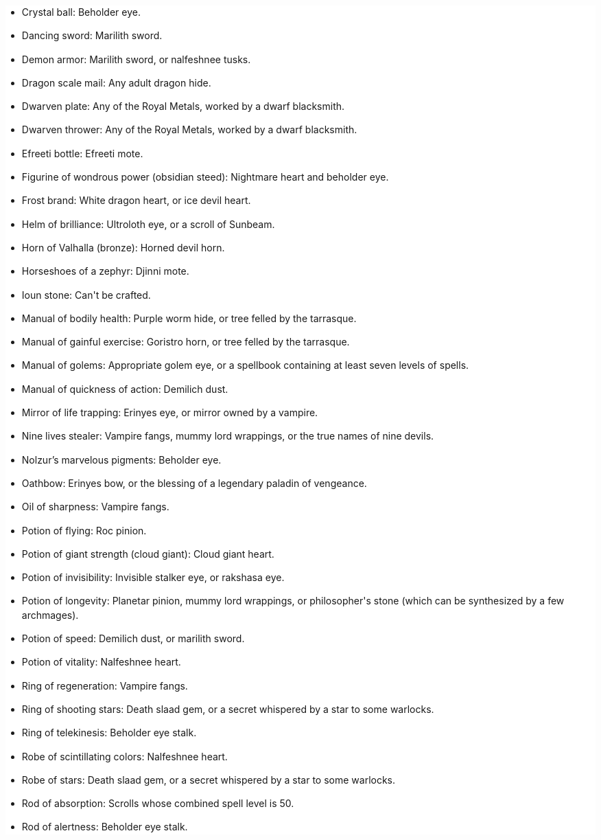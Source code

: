 - Crystal ball: Beholder eye.
- Dancing sword: Marilith sword.
- Demon armor: Marilith sword, or nalfeshnee tusks.
- Dragon scale mail: Any adult dragon hide.
- Dwarven plate: Any of the Royal Metals, worked by a dwarf
  blacksmith.
- Dwarven thrower: Any of the Royal Metals, worked by a dwarf
  blacksmith.
- Efreeti bottle: Efreeti mote.
- Figurine of wondrous power (obsidian steed): Nightmare heart
  and beholder eye.
- Frost brand: White dragon heart, or ice devil heart.
- Helm of brilliance: Ultroloth eye, or a scroll of Sunbeam.
- Horn of Valhalla (bronze): Horned devil horn.
- Horseshoes of a zephyr: Djinni mote.
- Ioun stone: Can't be crafted.
- Manual of bodily health: Purple worm hide, or tree felled by the
  tarrasque.
- Manual of gainful exercise: Goristro horn, or tree felled by the
  tarrasque.
- Manual of golems: Appropriate golem eye, or a spellbook
  containing at least seven levels of spells.
- Manual of quickness of action: Demilich dust.
- Mirror of life trapping: Erinyes eye, or mirror owned by a vampire.
- Nine lives stealer: Vampire fangs, mummy lord wrappings, or the
  true names of nine devils.
- Nolzur’s marvelous pigments: Beholder eye.
- Oathbow: Erinyes bow, or the blessing of a legendary paladin of
  vengeance.
- Oil of sharpness: Vampire fangs.
- Potion of flying: Roc pinion.
- Potion of giant strength (cloud giant): Cloud giant heart.
- Potion of invisibility: Invisible stalker eye, or rakshasa eye.
- Potion of longevity: Planetar pinion, mummy lord wrappings, or philosopher's stone (which can be synthesized by a few archmages).
- Potion of speed: Demilich dust, or marilith sword.
  
- Potion of vitality: Nalfeshnee heart.
  
- Ring of regeneration: Vampire fangs.
  
- Ring of shooting stars: Death slaad gem, or a secret whispered by
  a star to some warlocks.
  
- Ring of telekinesis: Beholder eye stalk.
  
- Robe of scintillating colors: Nalfeshnee heart.
  
- Robe of stars: Death slaad gem, or a secret whispered by a star to
  some warlocks.
  
- Rod of absorption: Scrolls whose combined spell level is 50.
  
- Rod of alertness: Beholder eye stalk.
  